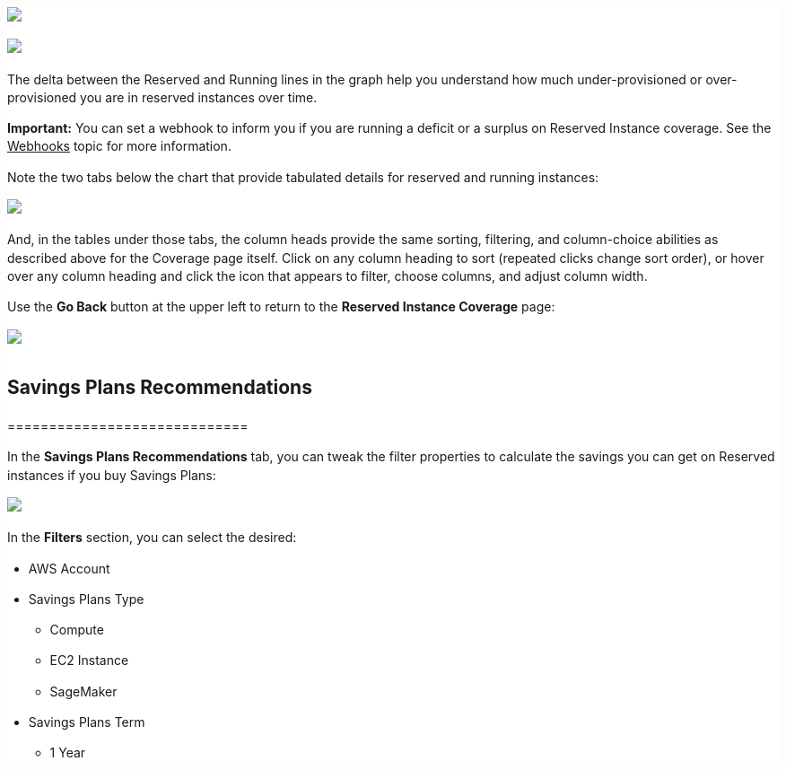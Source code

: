 [![](https://downloads.intercomcdn.com/i/o/554271457/c96c206ddf2d7139390b02da/Last+12+Hours+Button.png)](https://downloads.intercomcdn.com/i/o/554271457/c96c206ddf2d7139390b02da/Last+12+Hours+Button.png)

[![](https://downloads.intercomcdn.com/i/o/554271584/afac33d69355a6d3b00da061/Last+12+Hours+Pull-Down.png)](https://downloads.intercomcdn.com/i/o/554271584/afac33d69355a6d3b00da061/Last+12+Hours+Pull-Down.png)

The delta between the Reserved and Running lines in the graph help you understand how much under-provisioned or over-provisioned you are in reserved instances over time.

**Important:** You can set a webhook to inform you if you are running a deficit or a surplus on Reserved Instance coverage. See the [Webhooks](https://docs.nops.io/en/articles/6067368-webhook-integrations) topic for more information.

Note the two tabs below the chart that provide tabulated details for reserved and running instances:

[![](https://downloads.intercomcdn.com/i/o/554272624/bbbf916ae64d852403b5349c/Reserved+Instances+Details+-+Running+Instances+Details+Cropped.png)](https://downloads.intercomcdn.com/i/o/554272624/bbbf916ae64d852403b5349c/Reserved+Instances+Details+-+Running+Instances+Details+Cropped.png)

And, in the tables under those tabs, the column heads provide the same sorting, filtering, and column-choice abilities as described above for the Coverage page itself. Click on any column heading to sort (repeated clicks change sort order), or hover over any column heading and click the icon that appears to filter, choose columns, and adjust column width.

Use the **Go Back** button at the upper left to return to the **Reserved Instance Coverage** page:

[![](https://downloads.intercomcdn.com/i/o/554272762/831b4f5402761a77b8ae333a/Go+Back+Button.png)](https://downloads.intercomcdn.com/i/o/554272762/831b4f5402761a77b8ae333a/Go+Back+Button.png)

## Savings Plans Recommendations ##
=============================

In the **Savings Plans Recommendations** tab, you can tweak the filter properties to calculate the savings you can get on Reserved instances if you buy Savings Plans:

[![](https://downloads.intercomcdn.com/i/o/620219888/ac7989f4d9e0f712c75fb58a/2022-11-21_02-15-23.png)](https://downloads.intercomcdn.com/i/o/620219888/ac7989f4d9e0f712c75fb58a/2022-11-21_02-15-23.png)

In the **Filters** section, you can select the desired:

*   AWS Account
    
*   Savings Plans Type
    
    *   Compute
        
    *   EC2 Instance
        
    *   SageMaker
        
    
*   Savings Plans Term
    
    *   1 Year
        
